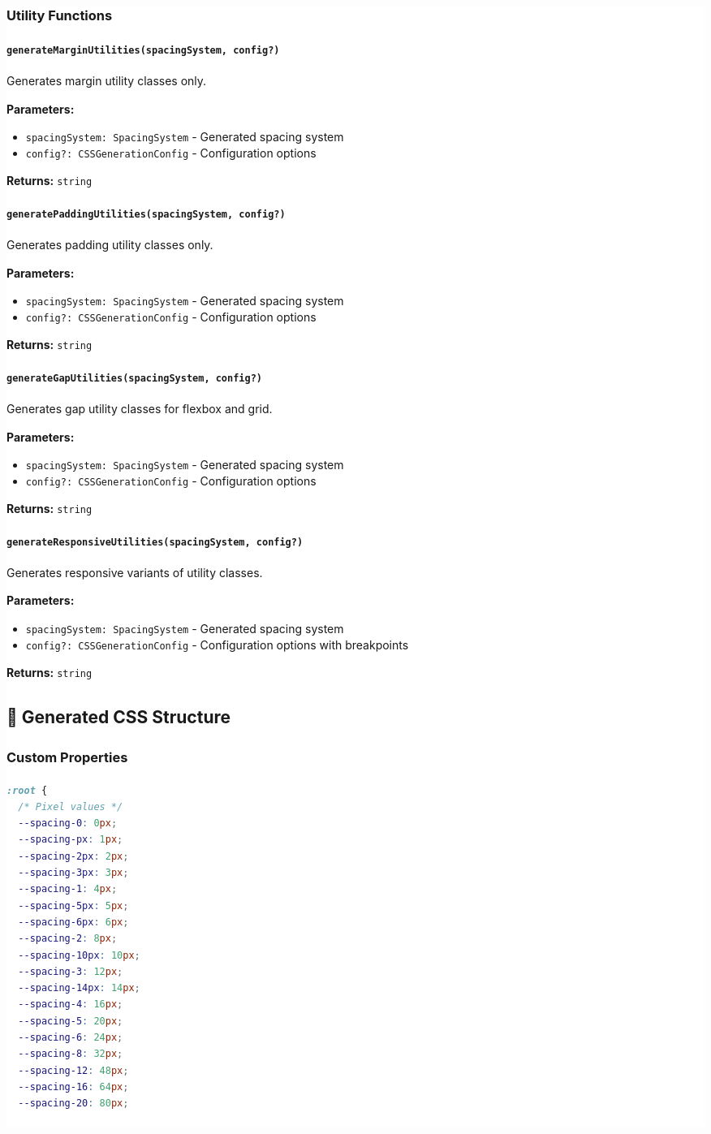 ### Utility Functions

#### `generateMarginUtilities(spacingSystem, config?)`

Generates margin utility classes only.

**Parameters:**
- `spacingSystem: SpacingSystem` - Generated spacing system
- `config?: CSSGenerationConfig` - Configuration options

**Returns:** `string`

#### `generatePaddingUtilities(spacingSystem, config?)`

Generates padding utility classes only.

**Parameters:**
- `spacingSystem: SpacingSystem` - Generated spacing system
- `config?: CSSGenerationConfig` - Configuration options

**Returns:** `string`

#### `generateGapUtilities(spacingSystem, config?)`

Generates gap utility classes for flexbox and grid.

**Parameters:**
- `spacingSystem: SpacingSystem` - Generated spacing system
- `config?: CSSGenerationConfig` - Configuration options

**Returns:** `string`

#### `generateResponsiveUtilities(spacingSystem, config?)`

Generates responsive variants of utility classes.

**Parameters:**
- `spacingSystem: SpacingSystem` - Generated spacing system
- `config?: CSSGenerationConfig` - Configuration options with breakpoints

**Returns:** `string`

## 🎯 Generated CSS Structure

### Custom Properties

```css
:root {
  /* Pixel values */
  --spacing-0: 0px;
  --spacing-px: 1px;
  --spacing-2px: 2px;
  --spacing-3px: 3px;
  --spacing-1: 4px;
  --spacing-5px: 5px;
  --spacing-6px: 6px;
  --spacing-2: 8px;
  --spacing-10px: 10px;
  --spacing-3: 12px;
  --spacing-14px: 14px;
  --spacing-4: 16px;
  --spacing-5: 20px;
  --spacing-6: 24px;
  --spacing-8: 32px;
  --spacing-12: 48px;
  --spacing-16: 64px;
  --spacing-20: 80px;
  
```